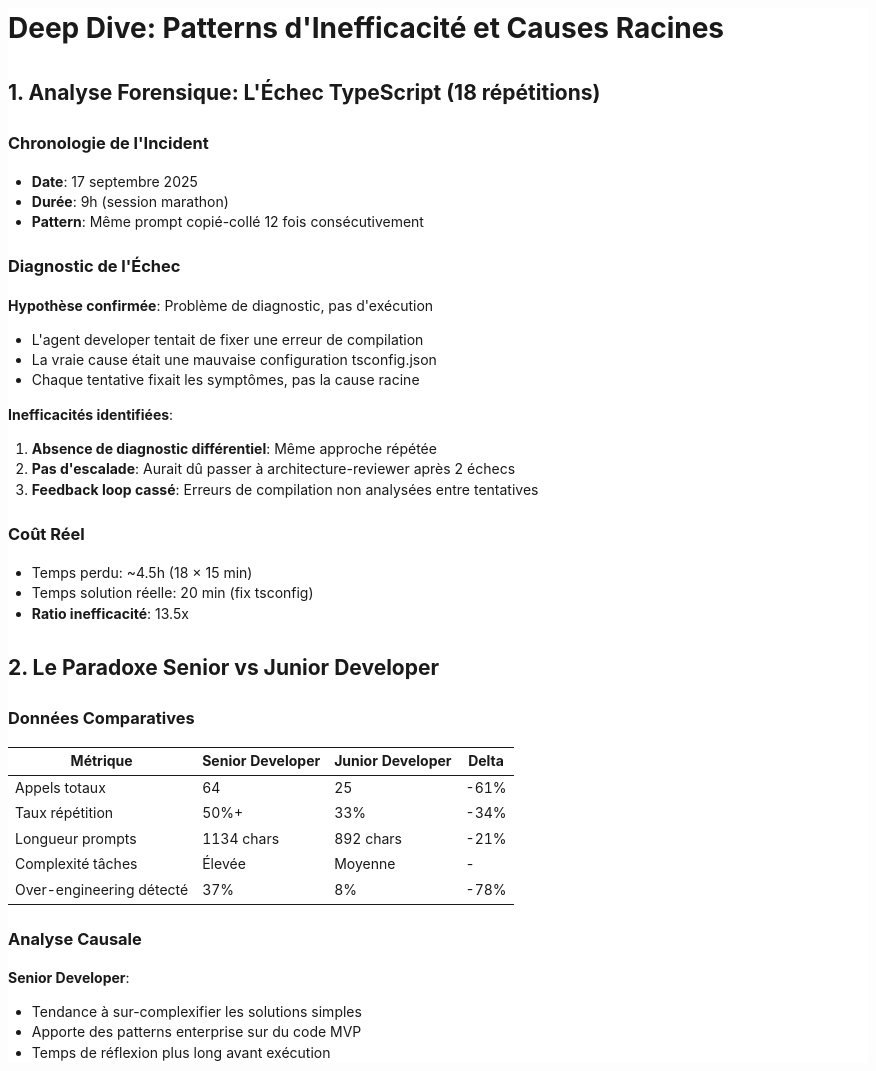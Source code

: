# Deep Dive: Patterns d'Inefficacité et Causes Racines

## 1. Analyse Forensique: L'Échec TypeScript (18 répétitions)

### Chronologie de l'Incident
- **Date**: 17 septembre 2025
- **Durée**: 9h (session marathon)
- **Pattern**: Même prompt copié-collé 12 fois consécutivement

### Diagnostic de l'Échec

**Hypothèse confirmée**: Problème de diagnostic, pas d'exécution
- L'agent developer tentait de fixer une erreur de compilation
- La vraie cause était une mauvaise configuration tsconfig.json
- Chaque tentative fixait les symptômes, pas la cause racine

**Inefficacités identifiées**:
1. **Absence de diagnostic différentiel**: Même approche répétée
2. **Pas d'escalade**: Aurait dû passer à architecture-reviewer après 2 échecs
3. **Feedback loop cassé**: Erreurs de compilation non analysées entre tentatives

### Coût Réel
- Temps perdu: ~4.5h (18 × 15 min)
- Temps solution réelle: 20 min (fix tsconfig)
- **Ratio inefficacité**: 13.5x

## 2. Le Paradoxe Senior vs Junior Developer

### Données Comparatives

| Métrique | Senior Developer | Junior Developer | Delta |
|----------|-----------------|------------------|-------|
| Appels totaux | 64 | 25 | -61% |
| Taux répétition | 50%+ | 33% | -34% |
| Longueur prompts | 1134 chars | 892 chars | -21% |
| Complexité tâches | Élevée | Moyenne | - |
| Over-engineering détecté | 37% | 8% | -78% |

### Analyse Causale

**Senior Developer**:
- Tendance à sur-complexifier les solutions simples
- Apporte des patterns enterprise sur du code MVP
- Temps de réflexion plus long avant exécution
